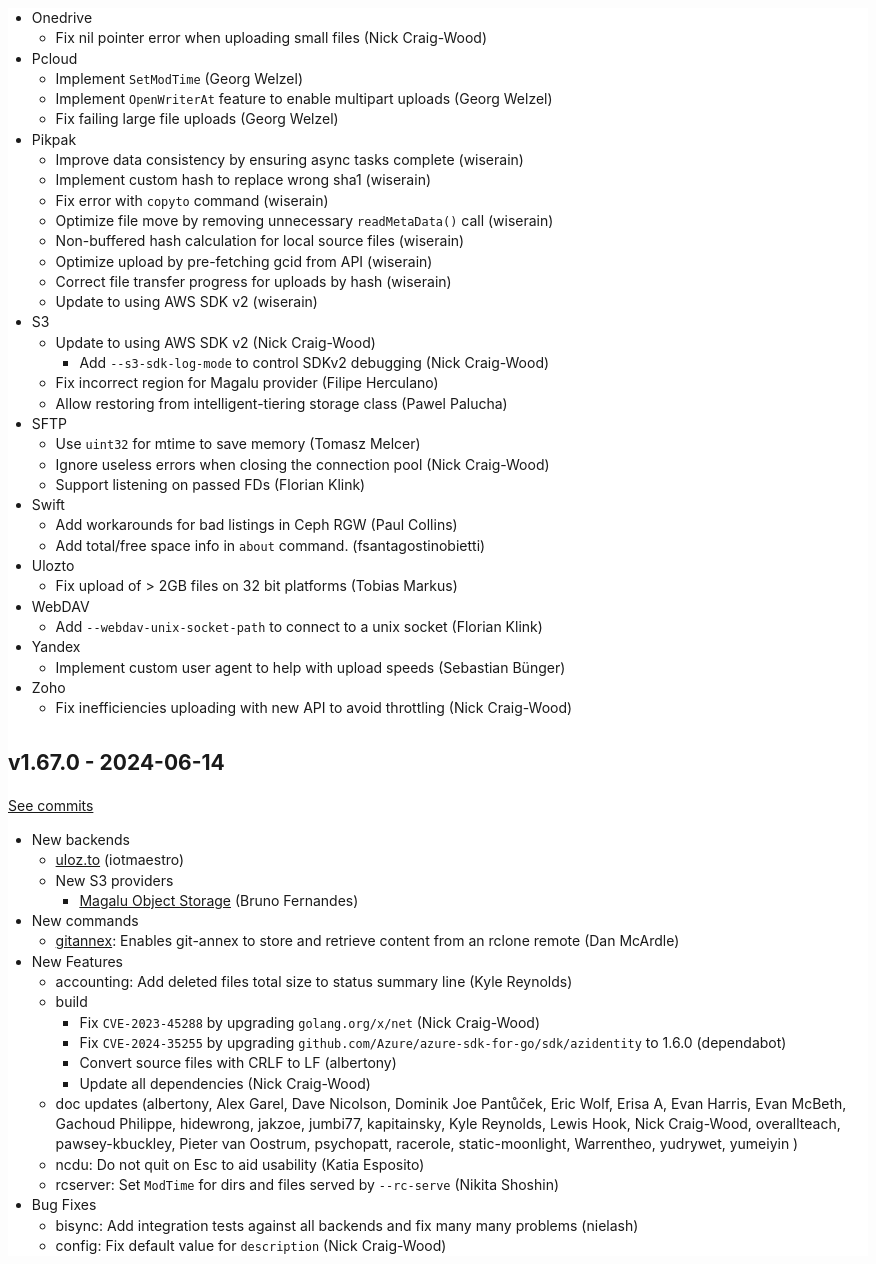 * Onedrive
    * Fix nil pointer error when uploading small files (Nick Craig-Wood)
* Pcloud
    * Implement `SetModTime` (Georg Welzel)
    * Implement `OpenWriterAt` feature to enable multipart uploads (Georg Welzel)
    * Fix failing large file uploads (Georg Welzel)
* Pikpak
    * Improve data consistency by ensuring async tasks complete (wiserain)
    * Implement custom hash to replace wrong sha1 (wiserain)
    * Fix error with `copyto` command (wiserain)
    * Optimize file move by removing unnecessary `readMetaData()` call (wiserain)
    * Non-buffered hash calculation for local source files (wiserain)
    * Optimize upload by pre-fetching gcid from API (wiserain)
    * Correct file transfer progress for uploads by hash (wiserain)
    * Update to using AWS SDK v2 (wiserain)
* S3
    * Update to using AWS SDK v2 (Nick Craig-Wood)
        * Add `--s3-sdk-log-mode` to control SDKv2 debugging (Nick Craig-Wood)
    * Fix incorrect region for Magalu provider (Filipe Herculano)
    * Allow restoring from intelligent-tiering storage class (Pawel Palucha)
* SFTP
    * Use `uint32` for mtime to save memory (Tomasz Melcer)
    * Ignore useless errors when closing the connection pool (Nick Craig-Wood)
    * Support listening on passed FDs (Florian Klink)
* Swift
    * Add workarounds for bad listings in Ceph RGW (Paul Collins)
    * Add total/free space info in `about` command. (fsantagostinobietti)
* Ulozto
    * Fix upload of > 2GB files on 32 bit platforms (Tobias Markus)
* WebDAV
    * Add `--webdav-unix-socket-path` to connect to a unix socket (Florian Klink)
* Yandex
    * Implement custom user agent to help with upload speeds (Sebastian Bünger)
* Zoho
    * Fix inefficiencies uploading with new API to avoid throttling (Nick Craig-Wood)

## v1.67.0 - 2024-06-14

[See commits](https://github.com/artpar/rclone/compare/v1.66.0...v1.67.0)

* New backends
    * [uloz.to](/ulozto/) (iotmaestro)
    * New S3 providers
        * [Magalu Object Storage](/s3/#magalu) (Bruno Fernandes)
* New commands
    * [gitannex](/commands/rclone_gitannex/): Enables git-annex to store and retrieve content from an rclone remote (Dan McArdle)
* New Features
    * accounting: Add deleted files total size to status summary line (Kyle Reynolds)
    * build
        * Fix `CVE-2023-45288` by upgrading `golang.org/x/net` (Nick Craig-Wood)
        * Fix `CVE-2024-35255` by upgrading `github.com/Azure/azure-sdk-for-go/sdk/azidentity` to 1.6.0 (dependabot)
        * Convert source files with CRLF to LF (albertony)
        * Update all dependencies (Nick Craig-Wood)
    * doc updates (albertony, Alex Garel, Dave Nicolson, Dominik Joe Pantůček, Eric Wolf, Erisa A, Evan Harris, Evan McBeth, Gachoud Philippe, hidewrong, jakzoe, jumbi77, kapitainsky, Kyle Reynolds, Lewis Hook, Nick Craig-Wood, overallteach, pawsey-kbuckley, Pieter van Oostrum, psychopatt, racerole, static-moonlight, Warrentheo, yudrywet, yumeiyin )
    * ncdu: Do not quit on Esc to aid usability (Katia Esposito)
    * rcserver: Set `ModTime` for dirs and files served by `--rc-serve` (Nikita Shoshin)
* Bug Fixes
    * bisync: Add integration tests against all backends and fix many many problems (nielash)
    * config: Fix default value for `description` (Nick Craig-Wood)
